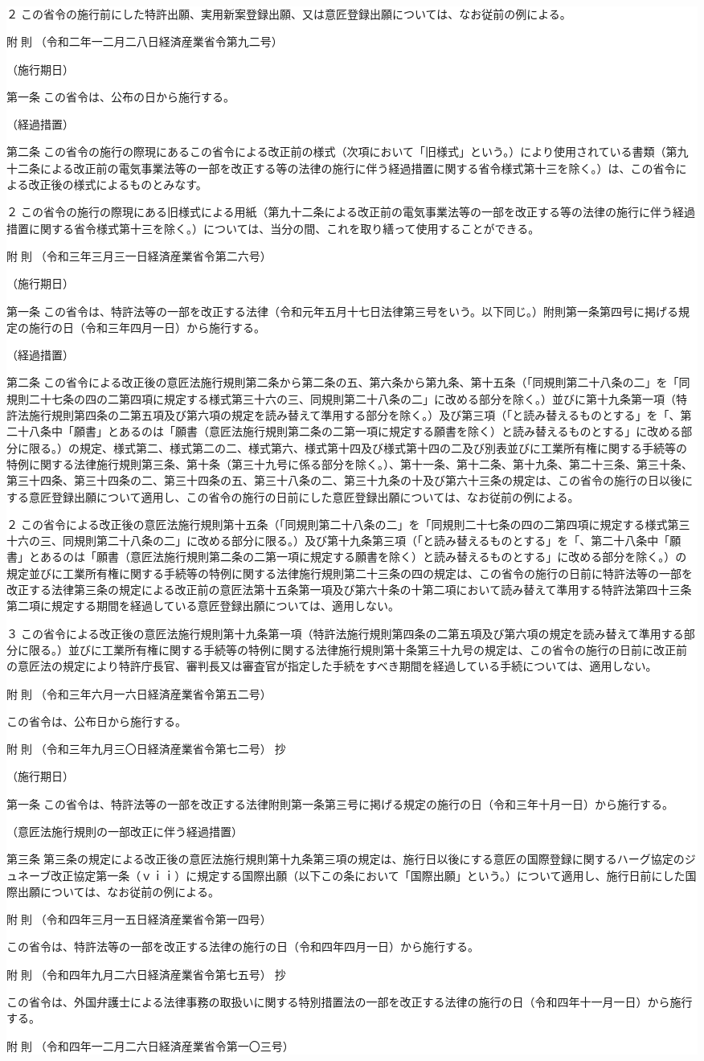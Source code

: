 ２ この省令の施行前にした特許出願、実用新案登録出願、又は意匠登録出願については、なお従前の例による。

附 則 （令和二年一二月二八日経済産業省令第九二号）

（施行期日）

第一条 この省令は、公布の日から施行する。

（経過措置）

第二条 この省令の施行の際現にあるこの省令による改正前の様式（次項において「旧様式」という。）により使用されている書類（第九十二条による改正前の電気事業法等の一部を改正する等の法律の施行に伴う経過措置に関する省令様式第十三を除く。）は、この省令による改正後の様式によるものとみなす。

２ この省令の施行の際現にある旧様式による用紙（第九十二条による改正前の電気事業法等の一部を改正する等の法律の施行に伴う経過措置に関する省令様式第十三を除く。）については、当分の間、これを取り繕って使用することができる。

附 則 （令和三年三月三一日経済産業省令第二六号）

（施行期日）

第一条 この省令は、特許法等の一部を改正する法律（令和元年五月十七日法律第三号をいう。以下同じ。）附則第一条第四号に掲げる規定の施行の日（令和三年四月一日）から施行する。

（経過措置）

第二条 この省令による改正後の意匠法施行規則第二条から第二条の五、第六条から第九条、第十五条（「同規則第二十八条の二」を「同規則二十七条の四の二第四項に規定する様式第三十六の三、同規則第二十八条の二」に改める部分を除く。）並びに第十九条第一項（特許法施行規則第四条の二第五項及び第六項の規定を読み替えて準用する部分を除く。）及び第三項（「と読み替えるものとする」を「、第二十八条中「願書」とあるのは「願書（意匠法施行規則第二条の二第一項に規定する願書を除く）と読み替えるものとする」に改める部分に限る。）の規定、様式第二、様式第二の二、様式第六、様式第十四及び様式第十四の二及び別表並びに工業所有権に関する手続等の特例に関する法律施行規則第三条、第十条（第三十九号に係る部分を除く。）、第十一条、第十二条、第十九条、第二十三条、第三十条、第三十四条、第三十四条の二、第三十四条の五、第三十八条の二、第三十九条の十及び第六十三条の規定は、この省令の施行の日以後にする意匠登録出願について適用し、この省令の施行の日前にした意匠登録出願については、なお従前の例による。

２ この省令による改正後の意匠法施行規則第十五条（「同規則第二十八条の二」を「同規則二十七条の四の二第四項に規定する様式第三十六の三、同規則第二十八条の二」に改める部分に限る。）及び第十九条第三項（「と読み替えるものとする」を「、第二十八条中「願書」とあるのは「願書（意匠法施行規則第二条の二第一項に規定する願書を除く）と読み替えるものとする」に改める部分を除く。）の規定並びに工業所有権に関する手続等の特例に関する法律施行規則第二十三条の四の規定は、この省令の施行の日前に特許法等の一部を改正する法律第三条の規定による改正前の意匠法第十五条第一項及び第六十条の十第二項において読み替えて準用する特許法第四十三条第二項に規定する期間を経過している意匠登録出願については、適用しない。

３ この省令による改正後の意匠法施行規則第十九条第一項（特許法施行規則第四条の二第五項及び第六項の規定を読み替えて準用する部分に限る。）並びに工業所有権に関する手続等の特例に関する法律施行規則第十条第三十九号の規定は、この省令の施行の日前に改正前の意匠法の規定により特許庁長官、審判長又は審査官が指定した手続をすべき期間を経過している手続については、適用しない。

附 則 （令和三年六月一六日経済産業省令第五二号）

この省令は、公布日から施行する。

附 則 （令和三年九月三〇日経済産業省令第七二号） 抄

（施行期日）

第一条 この省令は、特許法等の一部を改正する法律附則第一条第三号に掲げる規定の施行の日（令和三年十月一日）から施行する。

（意匠法施行規則の一部改正に伴う経過措置）

第三条 第三条の規定による改正後の意匠法施行規則第十九条第三項の規定は、施行日以後にする意匠の国際登録に関するハーグ協定のジュネーブ改正協定第一条（ｖｉｉ）に規定する国際出願（以下この条において「国際出願」という。）について適用し、施行日前にした国際出願については、なお従前の例による。

附 則 （令和四年三月一五日経済産業省令第一四号）

この省令は、特許法等の一部を改正する法律の施行の日（令和四年四月一日）から施行する。

附 則 （令和四年九月二六日経済産業省令第七五号） 抄

この省令は、外国弁護士による法律事務の取扱いに関する特別措置法の一部を改正する法律の施行の日（令和四年十一月一日）から施行する。

附 則 （令和四年一二月二六日経済産業省令第一〇三号）
